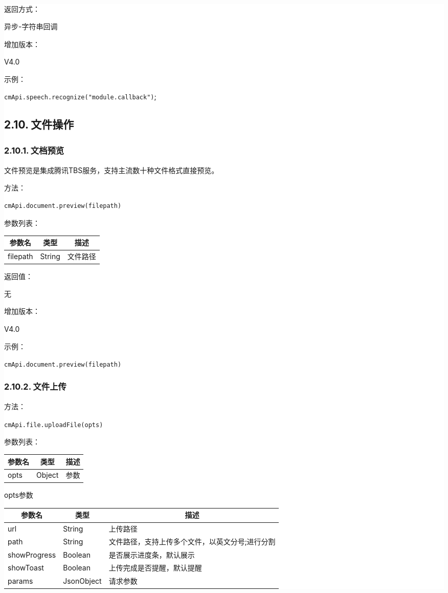 
返回方式：

异步-字符串回调

增加版本：

V4.0

示例：

`cmApi.speech.recognize("module.callback")`;

## 2.10.  文件操作

### 2.10.1.  文档预览

文件预览是集成腾讯TBS服务，支持主流数十种文件格式直接预览。

方法：

`cmApi.document.preview(filepath)`

参数列表：

  
参数名| 类型| 描述
---|---|---
filepath|String|文件路径
  

返回值：

无

增加版本：

V4.0

示例：

`cmApi.document.preview(filepath)`

### 2.10.2.  文件上传

方法：

`cmApi.file.uploadFile(opts)`

参数列表：

  
参数名|类型| 描述
---|---|---
opts| Object|参数
  

opts参数

   
参数名| 类型| 描述
---|---|---
url|String|上传路径
path|String|文件路径，支持上传多个文件，以英文分号;进行分割
showProgress|Boolean|  是否展示进度条，默认展示
showToast|  Boolean|  上传完成是否提醒，默认提醒
params| JsonObject|请求参数
   